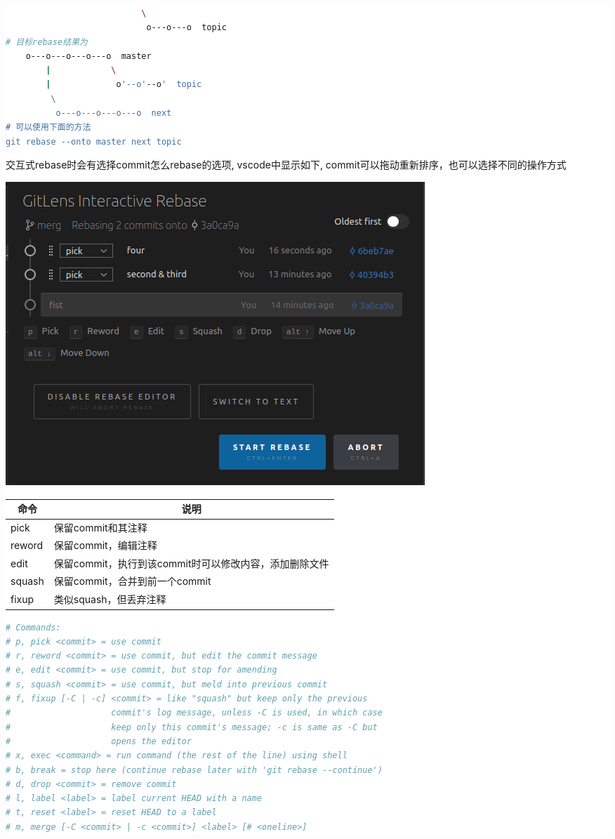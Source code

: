 ```bash
                           \
                            o---o---o  topic
# 目标rebase结果为
    o---o---o---o---o  master
        |            \
        |             o'--o'--o'  topic
         \
          o---o---o---o---o  next
# 可以使用下面的方法
git rebase --onto master next topic
```
交互式rebase时会有选择commit怎么rebase的选项, vscode中显示如下, commit可以拖动重新排序，也可以选择不同的操作方式

![](git_010.png)

| 命令   | 说明                                                   |
| ------ | ------------------------------------------------------ |
| pick   | 保留commit和其注释                                     |
| reword | 保留commit，编辑注释                                   |
| edit   | 保留commit，执行到该commit时可以修改内容，添加删除文件 |
| squash | 保留commit，合并到前一个commit                         |
| fixup  | 类似squash，但丢弃注释                                 |
```bash
# Commands:
# p, pick <commit> = use commit
# r, reword <commit> = use commit, but edit the commit message
# e, edit <commit> = use commit, but stop for amending
# s, squash <commit> = use commit, but meld into previous commit
# f, fixup [-C | -c] <commit> = like "squash" but keep only the previous
#                    commit's log message, unless -C is used, in which case
#                    keep only this commit's message; -c is same as -C but
#                    opens the editor
# x, exec <command> = run command (the rest of the line) using shell
# b, break = stop here (continue rebase later with 'git rebase --continue')
# d, drop <commit> = remove commit
# l, label <label> = label current HEAD with a name
# t, reset <label> = reset HEAD to a label
# m, merge [-C <commit> | -c <commit>] <label> [# <oneline>]
```